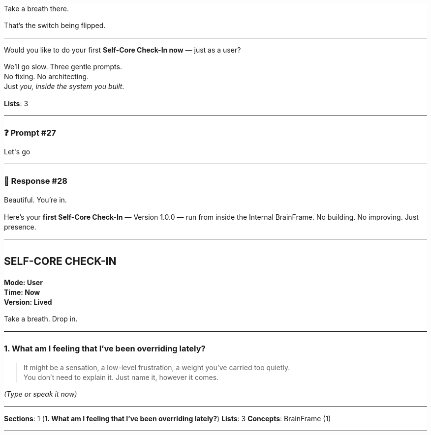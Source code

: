Take a breath there.

That’s the switch being flipped.

* * *

Would you like to do your first **Self-Core Check-In now** — just as a user?

We’ll go slow. Three gentle prompts.  
No fixing. No architecting.  
Just _you, inside the system you built_.


**Lists**: 3

---

### ❓ Prompt #27

Let's go



---

### 💬 Response #28

Beautiful. You’re in.

Here’s your **first Self-Core Check-In** — Version 1.0.0 — run from inside the Internal BrainFrame. No building. No improving. Just presence.

* * *

**SELF-CORE CHECK-IN**
----------------------

**Mode: User**  
**Time: Now**  
**Version: Lived**

Take a breath. Drop in.

* * *

### **1\. What am I feeling that I’ve been overriding lately?**

> It might be a sensation, a low-level frustration, a weight you’ve carried too quietly.  
> You don’t need to explain it. Just name it, however it comes.

_(Type or speak it now)_

* * *


**Sections**: 1 (**1\. What am I feeling that I’ve been overriding lately?**)
**Lists**: 3
**Concepts**: BrainFrame (1)

---
